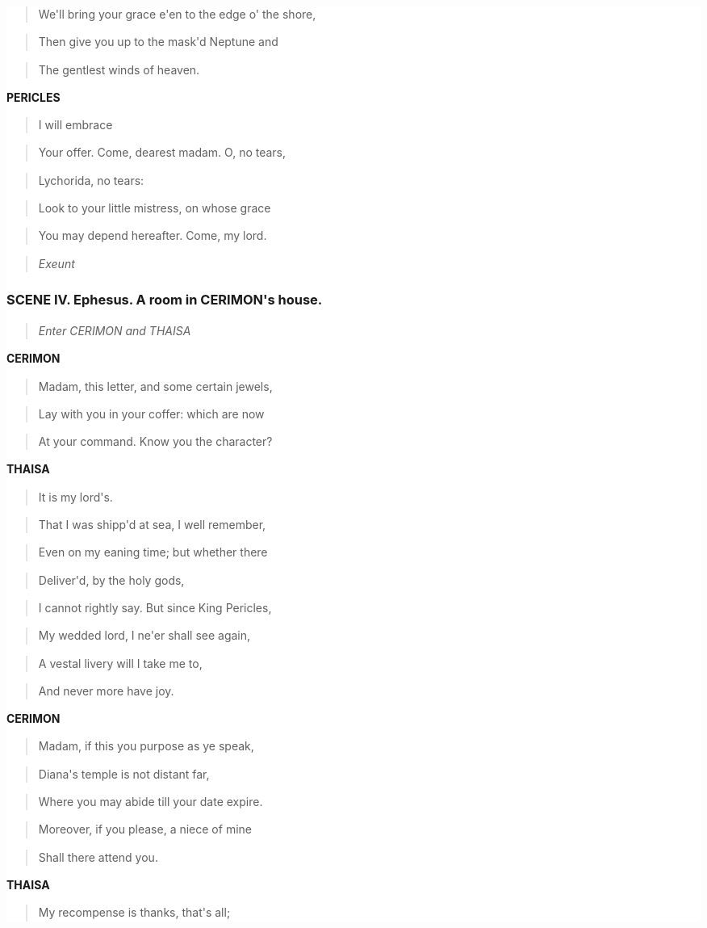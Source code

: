 > We'll bring your grace e'en to the edge o' the shore,  

> Then give you up to the mask'd Neptune and  

> The gentlest winds of heaven.  

**PERICLES**

> I will embrace  

> Your offer. Come, dearest madam. O, no tears,  

> Lychorida, no tears:  

> Look to your little mistress, on whose grace  

> You may depend hereafter. Come, my lord.  

> *Exeunt*

### SCENE IV. Ephesus. A room in CERIMON's house.

> *Enter CERIMON and THAISA*

**CERIMON**

> Madam, this letter, and some certain jewels,  

> Lay with you in your coffer: which are now  

> At your command. Know you the character?  

**THAISA**

> It is my lord's.  

> That I was shipp'd at sea, I well remember,  

> Even on my eaning time; but whether there  

> Deliver'd, by the holy gods,  

> I cannot rightly say. But since King Pericles,  

> My wedded lord, I ne'er shall see again,  

> A vestal livery will I take me to,  

> And never more have joy.  

**CERIMON**

> Madam, if this you purpose as ye speak,  

> Diana's temple is not distant far,  

> Where you may abide till your date expire.  

> Moreover, if you please, a niece of mine  

> Shall there attend you.  

**THAISA**

> My recompense is thanks, that's all;  
